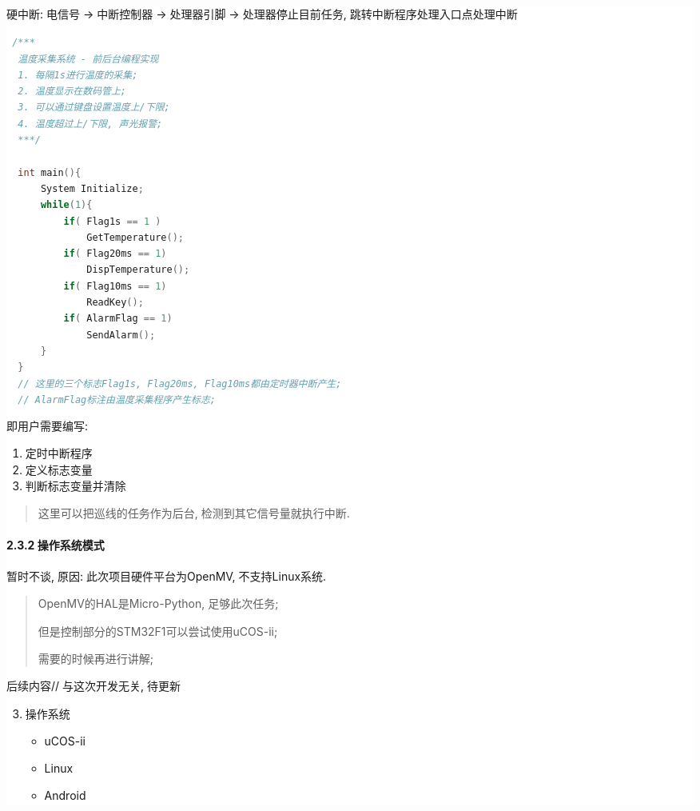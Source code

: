 硬中断: 电信号 -> 中断控制器 -> 处理器引脚 -> 处理器停止目前任务, 跳转中断程序处理入口点处理中断

```c
 /***
  温度采集系统 - 前后台编程实现
  1. 每隔1s进行温度的采集; 
  2. 温度显示在数码管上; 
  3. 可以通过键盘设置温度上/下限; 
  4. 温度超过上/下限, 声光报警; 
  ***/
  
  int main(){
      System Initialize;
      while(1){
          if( Flag1s == 1 )
              GetTemperature();
          if( Flag20ms == 1)
              DispTemperature();
          if( Flag10ms == 1)
              ReadKey();
          if( AlarmFlag == 1)
              SendAlarm();
      }
  }
  // 这里的三个标志Flag1s, Flag20ms, Flag10ms都由定时器中断产生;
  // AlarmFlag标注由温度采集程序产生标志;
```

即用户需要编写: 

1. 定时中断程序
2. 定义标志变量
3. 判断标志变量并清除

> 这里可以把巡线的任务作为后台, 检测到其它信号量就执行中断. 

#### 2.3.2 操作系统模式

暂时不谈, 原因: 此次项目硬件平台为OpenMV, 不支持Linux系统. 

> OpenMV的HAL是Micro-Python, 足够此次任务; 
>
> 但是控制部分的STM32F1可以尝试使用uCOS-ii;
>
> 需要的时候再进行讲解; 



后续内容// 与这次开发无关, 待更新

3. 操作系统

   - uCOS-ii

   - Linux
   - Android







